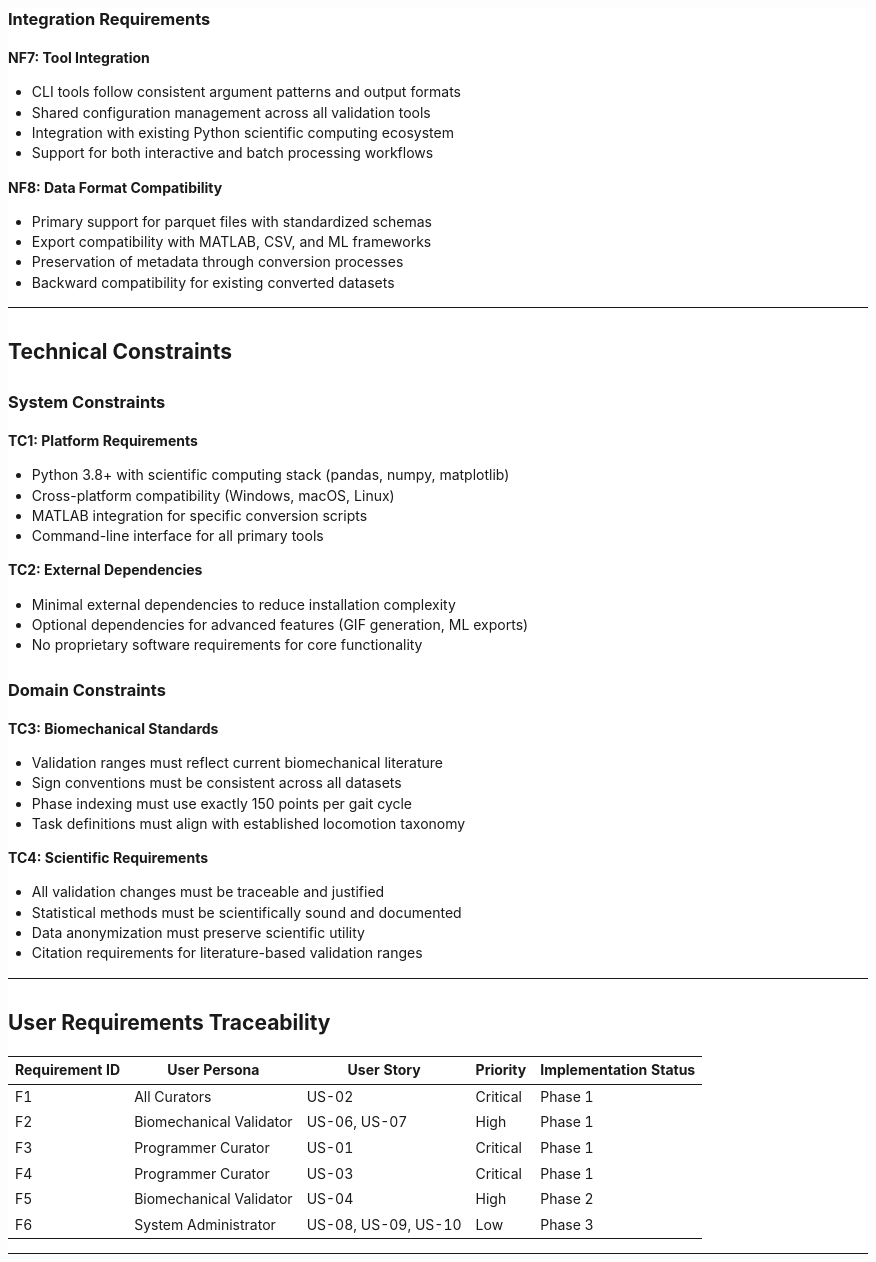 ### Integration Requirements

**NF7: Tool Integration**
- CLI tools follow consistent argument patterns and output formats
- Shared configuration management across all validation tools
- Integration with existing Python scientific computing ecosystem
- Support for both interactive and batch processing workflows

**NF8: Data Format Compatibility**
- Primary support for parquet files with standardized schemas
- Export compatibility with MATLAB, CSV, and ML frameworks
- Preservation of metadata through conversion processes
- Backward compatibility for existing converted datasets

---

## Technical Constraints

### System Constraints

**TC1: Platform Requirements**
- Python 3.8+ with scientific computing stack (pandas, numpy, matplotlib)
- Cross-platform compatibility (Windows, macOS, Linux)
- MATLAB integration for specific conversion scripts
- Command-line interface for all primary tools

**TC2: External Dependencies**
- Minimal external dependencies to reduce installation complexity
- Optional dependencies for advanced features (GIF generation, ML exports)
- No proprietary software requirements for core functionality

### Domain Constraints

**TC3: Biomechanical Standards**
- Validation ranges must reflect current biomechanical literature
- Sign conventions must be consistent across all datasets
- Phase indexing must use exactly 150 points per gait cycle
- Task definitions must align with established locomotion taxonomy

**TC4: Scientific Requirements**
- All validation changes must be traceable and justified
- Statistical methods must be scientifically sound and documented
- Data anonymization must preserve scientific utility
- Citation requirements for literature-based validation ranges

---

## User Requirements Traceability

| Requirement ID | User Persona | User Story | Priority | Implementation Status |
|----------------|--------------|------------|----------|---------------------|
| F1 | All Curators | US-02 | Critical | Phase 1 |
| F2 | Biomechanical Validator | US-06, US-07 | High | Phase 1 |
| F3 | Programmer Curator | US-01 | Critical | Phase 1 |
| F4 | Programmer Curator | US-03 | Critical | Phase 1 |
| F5 | Biomechanical Validator | US-04 | High | Phase 2 |
| F6 | System Administrator | US-08, US-09, US-10 | Low | Phase 3 |

---